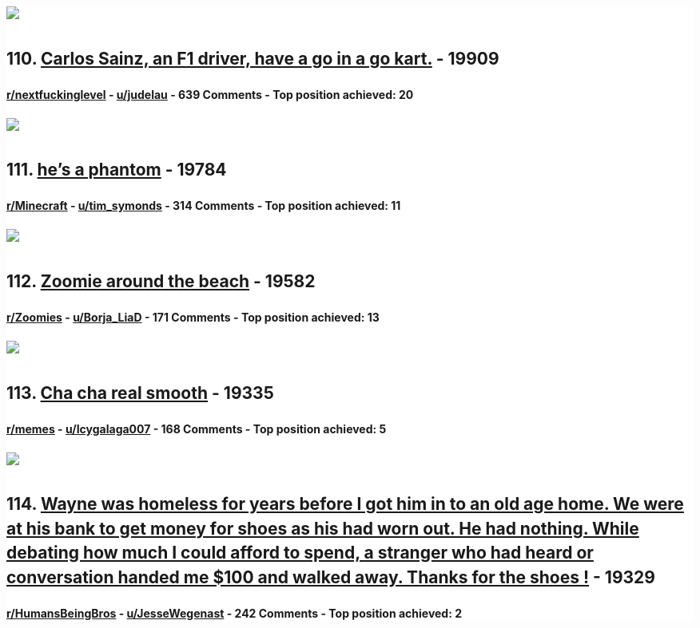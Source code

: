 <a href="https://www.sttammanylibrary.org/blogs/post/its-a-beautiful-day-in-the-neighborhood-spotlight-on-mister-rogers/"><img src="https://b.thumbs.redditmedia.com/TcJQ-FJdVYJoqsX-2ehuoLc_JWsecrjbjypfVu50PiA.jpg"></img></a>

## 110. [Carlos Sainz, an F1 driver, have a go in a go kart.](http://reddit.com/r/nextfuckinglevel/comments/ch144i/carlos_sainz_an_f1_driver_have_a_go_in_a_go_kart/) - 19909
#### [r/nextfuckinglevel](http://reddit.com/r/nextfuckinglevel) - [u/judelau](http://reddit.com/u/judelau) - 639 Comments - Top position achieved: 20

<a href="https://v.redd.it/b5k34pa3f5c31"><img src="https://b.thumbs.redditmedia.com/eWZEITlcu2DRg9dIZX8Ll7mWjvb2d3UQo_egEFJ0_ew.jpg"></img></a>

## 111. [he’s a phantom](http://reddit.com/r/Minecraft/comments/chfsss/hes_a_phantom/) - 19784
#### [r/Minecraft](http://reddit.com/r/Minecraft) - [u/tim_symonds](http://reddit.com/u/tim_symonds) - 314 Comments - Top position achieved: 11

<a href="https://i.redd.it/muvfgowv5cc31.jpg"><img src="https://b.thumbs.redditmedia.com/2otE_oj2XdxmVTjIYwMzH3ZUfM63Zn3RN6Ok4uPtJRo.jpg"></img></a>

## 112. [Zoomie around the beach](http://reddit.com/r/Zoomies/comments/cha7at/zoomie_around_the_beach/) - 19582
#### [r/Zoomies](http://reddit.com/r/Zoomies) - [u/Borja_LiaD](http://reddit.com/u/Borja_LiaD) - 171 Comments - Top position achieved: 13

<a href="https://v.redd.it/7vlilf4sw7c31"><img src="https://b.thumbs.redditmedia.com/7A351rLL6acPWtWqW6gwnieRXEIATgNA_nQvxukMnQo.jpg"></img></a>

## 113. [Cha cha real smooth](http://reddit.com/r/memes/comments/chex58/cha_cha_real_smooth/) - 19335
#### [r/memes](http://reddit.com/r/memes) - [u/Icygalaga007](http://reddit.com/u/Icygalaga007) - 168 Comments - Top position achieved: 5

<a href="https://i.redd.it/j1jpg92vsbc31.jpg"><img src="https://b.thumbs.redditmedia.com/eAVaw_U7OuQEf-IyGMn6_Ck43JMyljlmQCGFlI1kO5Q.jpg"></img></a>

## 114. [Wayne was homeless for years before I got him in to an old age home. We were at his bank to get money for shoes as his had worn out. He had nothing. While debating how much I could afford to spend, a stranger who had heard or conversation handed me $100 and walked away. Thanks for the shoes !](http://reddit.com/r/HumansBeingBros/comments/chd6cu/wayne_was_homeless_for_years_before_i_got_him_in/) - 19329
#### [r/HumansBeingBros](http://reddit.com/r/HumansBeingBros) - [u/JesseWegenast](http://reddit.com/u/JesseWegenast) - 242 Comments - Top position achieved: 2
